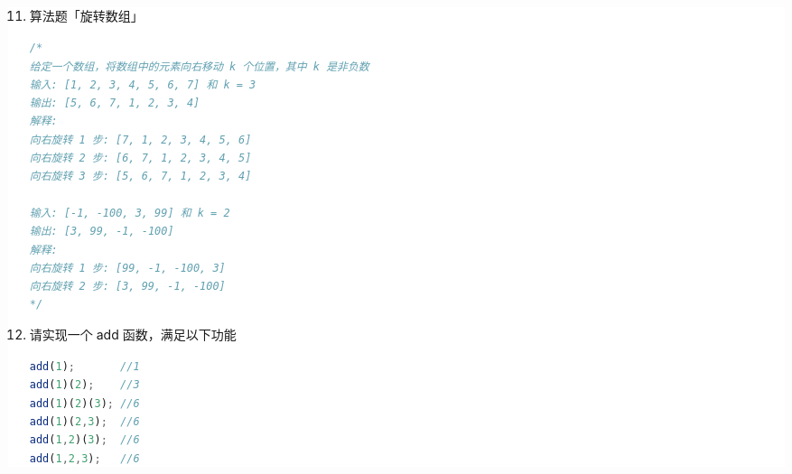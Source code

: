 

11. 算法题「旋转数组」

    ```javascript
    /* 
    给定一个数组，将数组中的元素向右移动 k 个位置，其中 k 是非负数
    输入: [1, 2, 3, 4, 5, 6, 7] 和 k = 3
    输出: [5, 6, 7, 1, 2, 3, 4]
    解释:
    向右旋转 1 步: [7, 1, 2, 3, 4, 5, 6]
    向右旋转 2 步: [6, 7, 1, 2, 3, 4, 5]
    向右旋转 3 步: [5, 6, 7, 1, 2, 3, 4]
    
    输入: [-1, -100, 3, 99] 和 k = 2
    输出: [3, 99, -1, -100]
    解释: 
    向右旋转 1 步: [99, -1, -100, 3]
    向右旋转 2 步: [3, 99, -1, -100] 
    */
    ```

12. 请实现一个 add 函数，满足以下功能

    ```javascript
    add(1);       //1
    add(1)(2);    //3
    add(1)(2)(3); //6
    add(1)(2,3);  //6
    add(1,2)(3);  //6
    add(1,2,3);   //6
    ```

